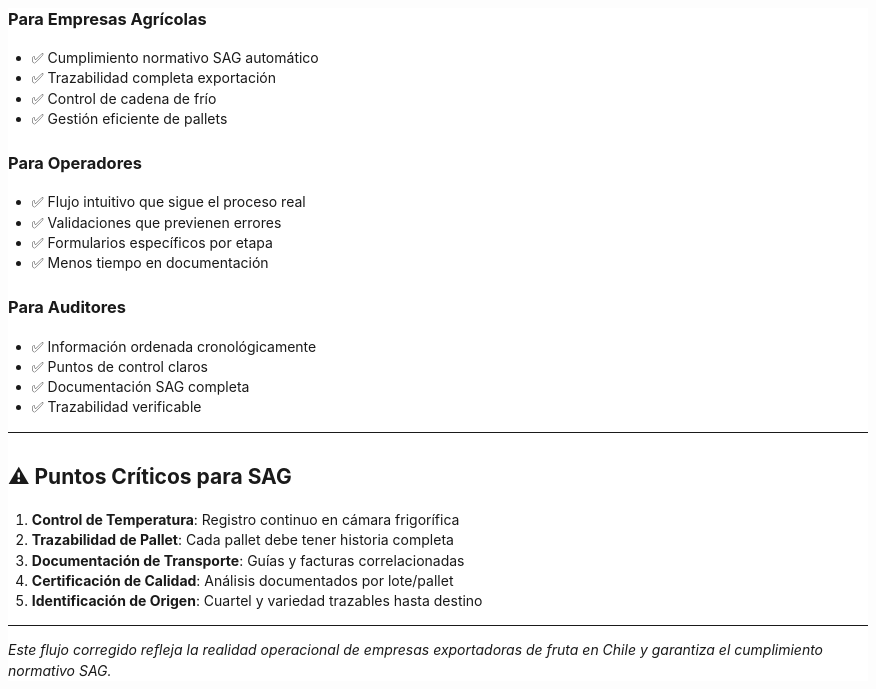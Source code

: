 ### **Para Empresas Agrícolas**
- ✅ Cumplimiento normativo SAG automático
- ✅ Trazabilidad completa exportación
- ✅ Control de cadena de frío
- ✅ Gestión eficiente de pallets

### **Para Operadores**
- ✅ Flujo intuitivo que sigue el proceso real
- ✅ Validaciones que previenen errores
- ✅ Formularios específicos por etapa
- ✅ Menos tiempo en documentación

### **Para Auditores**
- ✅ Información ordenada cronológicamente
- ✅ Puntos de control claros
- ✅ Documentación SAG completa
- ✅ Trazabilidad verificable

---

## ⚠️ **Puntos Críticos para SAG**

1. **Control de Temperatura**: Registro continuo en cámara frigorífica
2. **Trazabilidad de Pallet**: Cada pallet debe tener historia completa
3. **Documentación de Transporte**: Guías y facturas correlacionadas
4. **Certificación de Calidad**: Análisis documentados por lote/pallet
5. **Identificación de Origen**: Cuartel y variedad trazables hasta destino

---

*Este flujo corregido refleja la realidad operacional de empresas exportadoras de fruta en Chile y garantiza el cumplimiento normativo SAG.* 